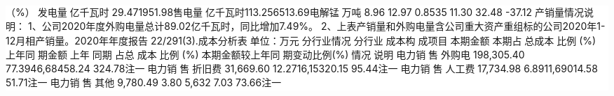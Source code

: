 （%）
发电量
亿千瓦时
29.471951.98售电量
亿千瓦时113.256513.69电解锰
万吨
8.96
12.97
0.8535
11.30
32.48
-37.12
产销量情况说明：
1、公司2020年度外购电量总计89.02亿千瓦时，同比增加7.49%。
2、上表产销量和外购电量含公司重大资产重组标的公司2020年1-12月相产销量。2020年年度报告
22/291(3).成本分析表
单位：万元
分行业情况
分行业
成本构
成项目
本期金额
本期占
总成本
比例
(%)
上年同
期金额
上年
同期
占总
成本
比例
(%)
本期金额较上年同
期变动比例(%)
情况
说明
电力销
售
外购电
198,305.40
77.3946,68458.24
324.78注一
电力销
售
折旧费
31,669.60
12.2716,15320.15
95.44注一
电力销
售
人工费
17,734.98
6.8911,69014.58
51.71注一
电力销
售
其他
9,780.49
3.80
5,632
7.03
73.66注一